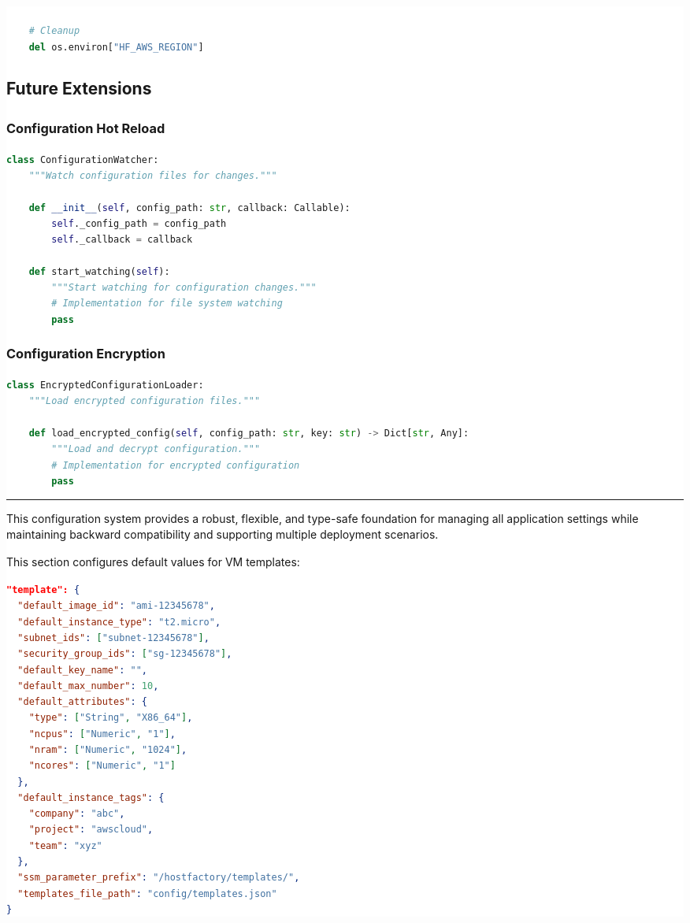 ```python
    
    # Cleanup
    del os.environ["HF_AWS_REGION"]
```

## Future Extensions

### Configuration Hot Reload
```python
class ConfigurationWatcher:
    """Watch configuration files for changes."""
    
    def __init__(self, config_path: str, callback: Callable):
        self._config_path = config_path
        self._callback = callback
    
    def start_watching(self):
        """Start watching for configuration changes."""
        # Implementation for file system watching
        pass
```

### Configuration Encryption
```python
class EncryptedConfigurationLoader:
    """Load encrypted configuration files."""
    
    def load_encrypted_config(self, config_path: str, key: str) -> Dict[str, Any]:
        """Load and decrypt configuration."""
        # Implementation for encrypted configuration
        pass
```

---

This configuration system provides a robust, flexible, and type-safe foundation for managing all application settings while maintaining backward compatibility and supporting multiple deployment scenarios.

This section configures default values for VM templates:

```json
"template": {
  "default_image_id": "ami-12345678",
  "default_instance_type": "t2.micro",
  "subnet_ids": ["subnet-12345678"],
  "security_group_ids": ["sg-12345678"],
  "default_key_name": "",
  "default_max_number": 10,
  "default_attributes": {
    "type": ["String", "X86_64"],
    "ncpus": ["Numeric", "1"],
    "nram": ["Numeric", "1024"],
    "ncores": ["Numeric", "1"]
  },
  "default_instance_tags": {
    "company": "abc",
    "project": "awscloud",
    "team": "xyz"
  },
  "ssm_parameter_prefix": "/hostfactory/templates/",
  "templates_file_path": "config/templates.json"
}
```
